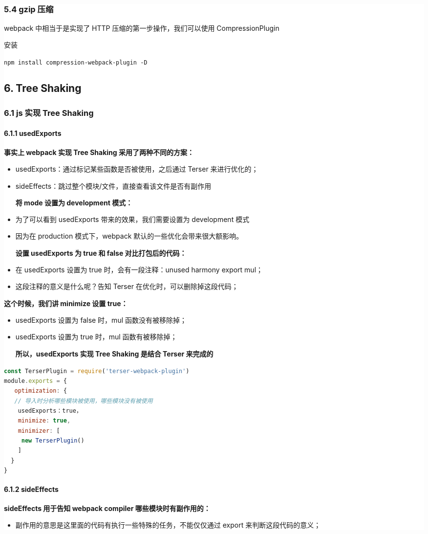 ### 5.4 gzip 压缩

webpack 中相当于是实现了 HTTP 压缩的第一步操作，我们可以使用 CompressionPlugin

安装

```shell
npm install compression-webpack-plugin -D
```

## 6. Tree Shaking

### 6.1 js 实现 Tree Shaking

#### 6.1.1 usedExports

**事实上 webpack 实现 Tree Shaking 采用了两种不同的方案：**

- usedExports：通过标记某些函数是否被使用，之后通过 Terser 来进行优化的；
- sideEffects：跳过整个模块/文件，直接查看该文件是否有副作用

  **将 mode 设置为 development 模式：**

- 为了可以看到 usedExports 带来的效果，我们需要设置为 development 模式
- 因为在 production 模式下，webpack 默认的一些优化会带来很大额影响。

  **设置 usedExports 为 true 和 false 对比打包后的代码：**

- 在 usedExports 设置为 true 时，会有一段注释：unused harmony export mul；
- 这段注释的意义是什么呢？告知 Terser 在优化时，可以删除掉这段代码；

**这个时候，我们讲 minimize 设置 true：**

- usedExports 设置为 false 时，mul 函数没有被移除掉；
- usedExports 设置为 true 时，mul 函数有被移除掉；

  **所以，usedExports 实现 Tree Shaking 是结合 Terser 来完成的**

```js
const TerserPlugin = require('terser-webpack-plugin')
module.exports = {
   optimization: {
   // 导入时分析哪些模块被使用，哪些模块没有被使用
    usedExports：true，
    minimize: true,
    minimizer: [
     new TerserPlugin()
    ]
  }
}
```

#### 6.1.2 sideEffects

**sideEffects 用于告知 webpack compiler 哪些模块时有副作用的：**

- 副作用的意思是这里面的代码有执行一些特殊的任务，不能仅仅通过 export 来判断这段代码的意义；
